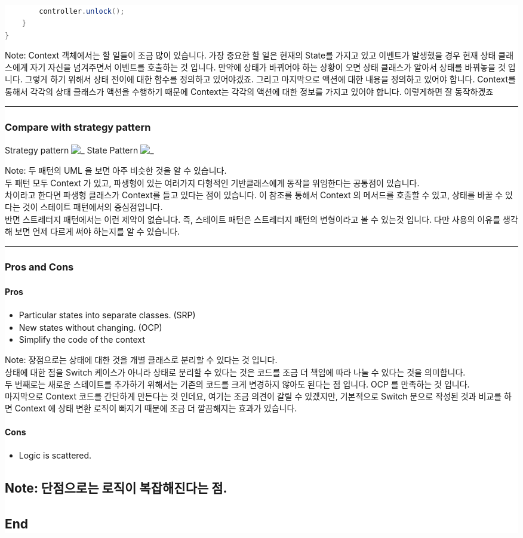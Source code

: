 ```csharp [|3-7|9-12|13-20|21-28|29-44]
		controller.unlock();
	}
}
```
Note:
Context 객체에서는 할 일들이 조금 많이 있습니다.
가장 중요한 할 일은 현재의 State를 가지고 있고 이벤트가 발생했을 경우 현재 상태 클래스에게 자기 자신을 넘겨주면서 이벤트를 호출하는 것 입니다.
만약에 상태가 바뀌어야 하는 상황이 오면 상태 클래스가 알아서 상태를 바꿔놓을 것 입니다.
그렇게 하기 위해서 상태 전이에 대한 함수를 정의하고 있어야겠죠.
그리고 마지막으로 액션에 대한 내용을 정의하고 있어야 합니다.
Context를 통해서 각각의 상태 클래스가 액션을 수행하기 때문에 Context는 각각의 액션에 대한 정보를 가지고 있어야 합니다.
이렇게하면 잘 동작하겠죠

---
### Compare with strategy pattern
Strategy pattern
![_](https://upload.wikimedia.org/wikipedia/commons/4/45/W3sDesign_Strategy_Design_Pattern_UML.jpg)
State Pattern
![_](https://upload.wikimedia.org/wikipedia/commons/e/ec/W3sDesign_State_Design_Pattern_UML.jpg)

Note:
두 패턴의 UML 을 보면 아주 비슷한 것을 알 수 있습니다.</br>
두 패턴 모두 Context 가 있고, 파생형이 있는 여러가지 다형적인 기반클래스에게 동작을 위임한다는 공통점이 있습니다.</br>
차이라고 한다면 파생형 클래스가 Context를 들고 있다는 점이 있습니다. 이 참조를 통해서 Context 의 메서드를 호출할 수 있고, 상태를 바꿀 수 있다는 것이 스테이트 패턴에서의 중심점입니다.</br>
반면 스트레터지 패턴에서는 이런 제약이 없습니다. 즉, 스테이트 패턴은 스트레터지 패턴의 변형이라고 볼 수 있는것 입니다. 다만 사용의 이유를 생각해 보면 언제 다르게 써야 하는지를 알 수 있습니다.</br>

---
### Pros and Cons
#### Pros
- Particular states into separate classes. (SRP)
- New states without changing. (OCP)
- Simplify the code of the context

Note:
장점으로는 상태에 대한 것을 개별 클래스로 분리할 수 있다는 것 입니다.</br>
상태에 대한 점을 Switch 케이스가 아니라 상태로 분리할 수 있다는 것은 코드를 조금 더 책임에 따라 나눌 수 있다는 것을 의미합니다.</br>
두 번째로는 새로운 스테이트를 추가하기 위해서는 기존의 코드를 크게 변경하지 않아도 된다는 점 입니다. OCP 를 만족하는 것 입니다.</br>
마지막으로 Context 코드를 간단하게 만든다는 것 인데요, 여기는 조금 의견이 갈릴 수 있겠지만, 기본적으로 Switch 문으로 작성된 것과 비교를 하면 Context 에 상태 변환 로직이 빠지기 때문에 조금 더 깔끔해지는 효과가 있습니다.</br>


#### Cons
- Logic is scattered.

Note:
단점으로는 로직이 복잡해진다는 점.
---
## End
